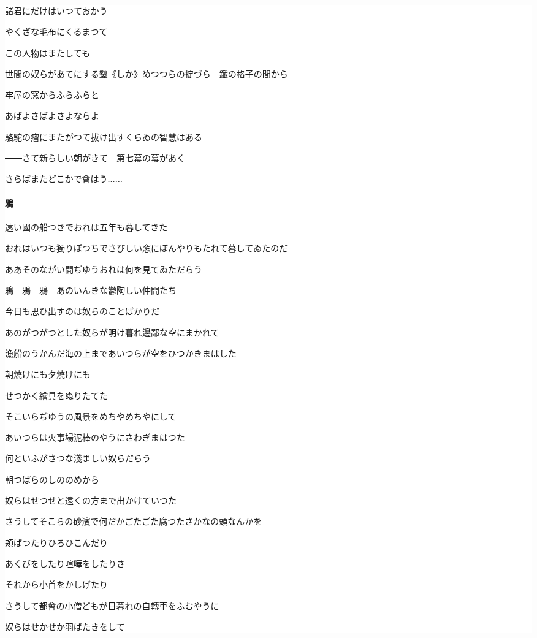 諸君にだけはいつておかう

やくざな毛布にくるまつて

この人物はまたしても

世間の奴らがあてにする顰《しか》めつつらの掟づら　鐵の格子の間から

牢屋の窓からふらふらと

あばよさばよさよならよ

駱駝の瘤にまたがつて拔け出すくらゐの智慧はある

――さて新らしい朝がきて　第七幕の幕があく

さらばまたどこかで會はう……





#### 鴉






遠い國の船つきでおれは五年も暮してきた

おれはいつも獨りぽつちでさびしい窓にぼんやりもたれて暮してゐたのだ

ああそのながい間ぢゆうおれは何を見てゐただらう

鴉　鴉　鴉　あのいんきな鬱陶しい仲間たち

今日も思ひ出すのは奴らのことばかりだ

あのがつがつとした奴らが明け暮れ邊鄙な空にまかれて

漁船のうかんだ海の上まであいつらが空をひつかきまはした

朝燒けにも夕燒けにも

せつかく繪具をぬりたてた

そこいらぢゆうの風景をめちやめちやにして

あいつらは火事場泥棒のやうにさわぎまはつた

何といふがさつな淺ましい奴らだらう

朝つぱらのしののめから

奴らはせつせと遠くの方まで出かけていつた

さうしてそこらの砂濱で何だかごたごた腐つたさかなの頭なんかを

頬ばつたりひろひこんだり

あくびをしたり喧嘩をしたりさ

それから小首をかしげたり

さうして都會の小僧どもが日暮れの自轉車をふむやうに

奴らはせかせか羽ばたきをして
